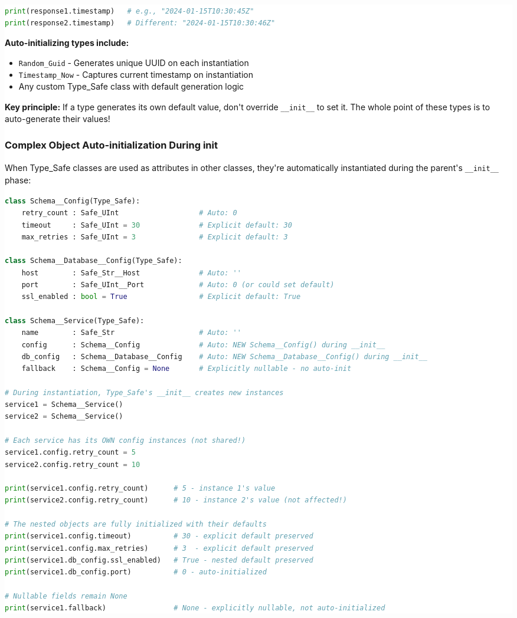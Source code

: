 ```python
print(response1.timestamp)   # e.g., "2024-01-15T10:30:45Z"
print(response2.timestamp)   # Different: "2024-01-15T10:30:46Z"
```

**Auto-initializing types include:**
- `Random_Guid` - Generates unique UUID on each instantiation
- `Timestamp_Now` - Captures current timestamp on instantiation
- Any custom Type_Safe class with default generation logic

**Key principle:** If a type generates its own default value, don't override `__init__` to set it. The whole point of these types is to auto-generate their values!

### Complex Object Auto-initialization During __init__

When Type_Safe classes are used as attributes in other classes, they're automatically instantiated during the parent's `__init__` phase:

```python
class Schema__Config(Type_Safe):
    retry_count : Safe_UInt                   # Auto: 0
    timeout     : Safe_UInt = 30              # Explicit default: 30
    max_retries : Safe_UInt = 3               # Explicit default: 3

class Schema__Database__Config(Type_Safe):
    host        : Safe_Str__Host              # Auto: ''
    port        : Safe_UInt__Port             # Auto: 0 (or could set default)
    ssl_enabled : bool = True                 # Explicit default: True

class Schema__Service(Type_Safe):
    name        : Safe_Str                    # Auto: ''
    config      : Schema__Config              # Auto: NEW Schema__Config() during __init__
    db_config   : Schema__Database__Config    # Auto: NEW Schema__Database__Config() during __init__
    fallback    : Schema__Config = None       # Explicitly nullable - no auto-init

# During instantiation, Type_Safe's __init__ creates new instances
service1 = Schema__Service()
service2 = Schema__Service()

# Each service has its OWN config instances (not shared!)
service1.config.retry_count = 5
service2.config.retry_count = 10

print(service1.config.retry_count)      # 5 - instance 1's value
print(service2.config.retry_count)      # 10 - instance 2's value (not affected!)

# The nested objects are fully initialized with their defaults
print(service1.config.timeout)          # 30 - explicit default preserved
print(service1.config.max_retries)      # 3  - explicit default preserved
print(service1.db_config.ssl_enabled)   # True - nested default preserved
print(service1.db_config.port)          # 0 - auto-initialized

# Nullable fields remain None
print(service1.fallback)                # None - explicitly nullable, not auto-initialized
```
